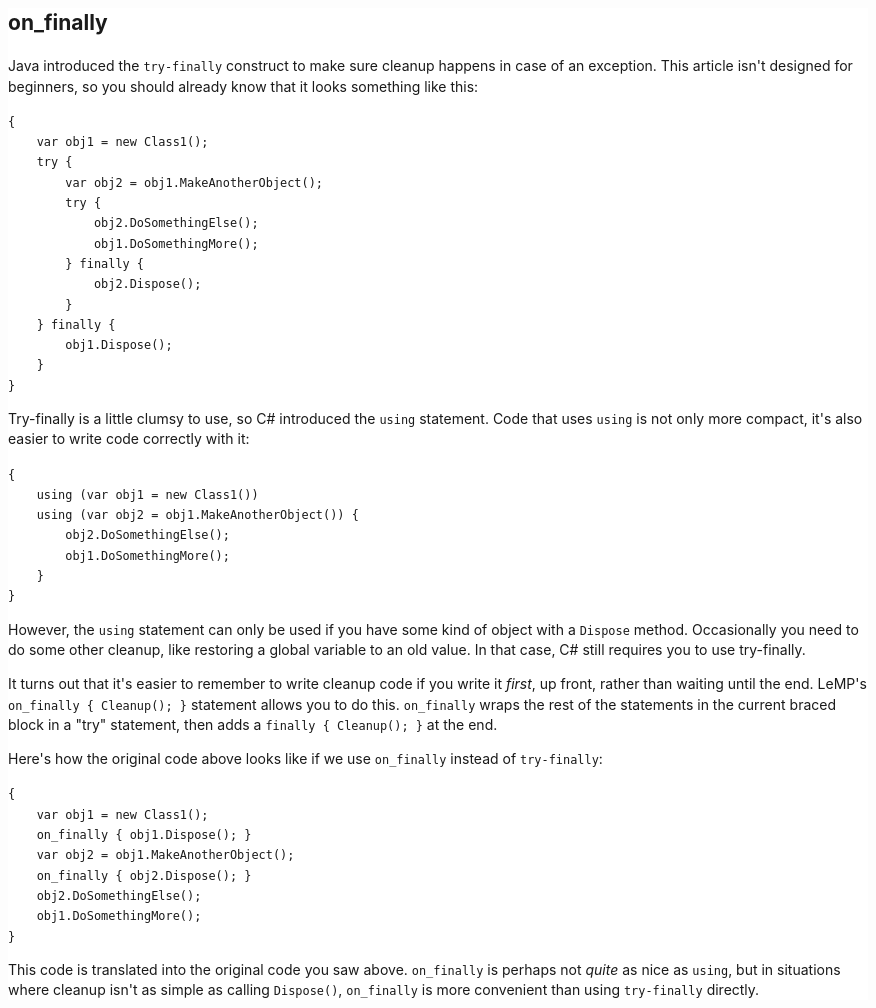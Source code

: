 on_finally
----------

Java introduced the `try-finally` construct to make sure cleanup happens in case of an exception. This article isn't designed for beginners, so you should already know that it looks something like this:

    {
        var obj1 = new Class1();
        try {
            var obj2 = obj1.MakeAnotherObject();
            try {
                obj2.DoSomethingElse();
                obj1.DoSomethingMore();
            } finally {
                obj2.Dispose();
            }
        } finally {
            obj1.Dispose();
        }
    }

Try-finally is a little clumsy to use, so C# introduced the `using` statement. Code that uses `using` is not only more compact, it's also easier to write code correctly with it:

    {
        using (var obj1 = new Class1())
        using (var obj2 = obj1.MakeAnotherObject()) {
            obj2.DoSomethingElse();
            obj1.DoSomethingMore();
        }
    }

However, the `using` statement can only be used if you have some kind of object with a `Dispose` method. Occasionally you need to do some other cleanup, like restoring a global variable to an old value. In that case, C# still requires you to use try-finally.

It turns out that it's easier to remember to write cleanup code if you write it _first_, up front, rather than waiting until the end. LeMP's `on_finally { Cleanup(); }` statement allows you to do this. `on_finally` wraps the rest of the statements in the current braced block in a "try" statement, then adds a `finally { Cleanup(); }` at the end.

Here's how the original code above looks like if we use `on_finally` instead of `try-finally`:

    {
        var obj1 = new Class1();
        on_finally { obj1.Dispose(); }
        var obj2 = obj1.MakeAnotherObject();
        on_finally { obj2.Dispose(); }
        obj2.DoSomethingElse();
        obj1.DoSomethingMore();
    }

This code is translated into the original code you saw above. `on_finally` is perhaps not _quite_ as nice as `using`, but in situations where cleanup isn't as simple as calling `Dispose()`, `on_finally` is more convenient than using `try-finally` directly.
